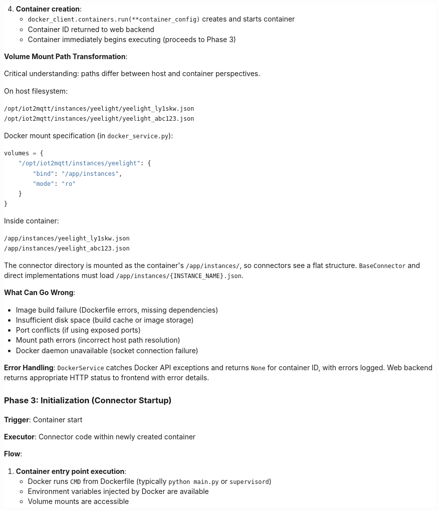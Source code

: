 4. **Container creation**:
   - `docker_client.containers.run(**container_config)` creates and starts container
   - Container ID returned to web backend
   - Container immediately begins executing (proceeds to Phase 3)

**Volume Mount Path Transformation**:

Critical understanding: paths differ between host and container perspectives.

On host filesystem:
```
/opt/iot2mqtt/instances/yeelight/yeelight_ly1skw.json
/opt/iot2mqtt/instances/yeelight/yeelight_abc123.json
```

Docker mount specification (in `docker_service.py`):
```python
volumes = {
    "/opt/iot2mqtt/instances/yeelight": {
        "bind": "/app/instances",
        "mode": "ro"
    }
}
```

Inside container:
```
/app/instances/yeelight_ly1skw.json
/app/instances/yeelight_abc123.json
```

The connector directory is mounted as the container's `/app/instances/`, so connectors see a flat structure. `BaseConnector` and direct implementations must load `/app/instances/{INSTANCE_NAME}.json`.

**What Can Go Wrong**:

- Image build failure (Dockerfile errors, missing dependencies)
- Insufficient disk space (build cache or image storage)
- Port conflicts (if using exposed ports)
- Mount path errors (incorrect host path resolution)
- Docker daemon unavailable (socket connection failure)

**Error Handling**: `DockerService` catches Docker API exceptions and returns `None` for container ID, with errors logged. Web backend returns appropriate HTTP status to frontend with error details.

### Phase 3: Initialization (Connector Startup)

**Trigger**: Container start

**Executor**: Connector code within newly created container

**Flow**:

1. **Container entry point execution**:
   - Docker runs `CMD` from Dockerfile (typically `python main.py` or `supervisord`)
   - Environment variables injected by Docker are available
   - Volume mounts are accessible
